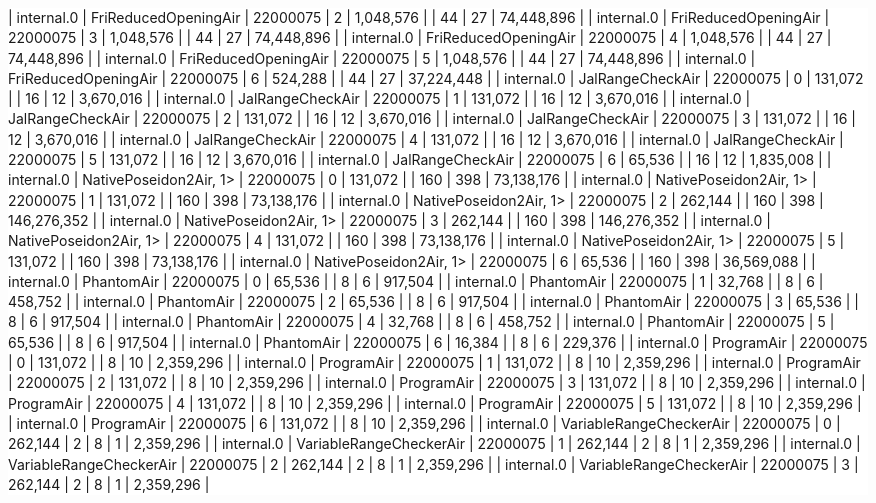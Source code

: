 | internal.0 | FriReducedOpeningAir | 22000075 | 2 | 1,048,576 |  | 44 | 27 | 74,448,896 | 
| internal.0 | FriReducedOpeningAir | 22000075 | 3 | 1,048,576 |  | 44 | 27 | 74,448,896 | 
| internal.0 | FriReducedOpeningAir | 22000075 | 4 | 1,048,576 |  | 44 | 27 | 74,448,896 | 
| internal.0 | FriReducedOpeningAir | 22000075 | 5 | 1,048,576 |  | 44 | 27 | 74,448,896 | 
| internal.0 | FriReducedOpeningAir | 22000075 | 6 | 524,288 |  | 44 | 27 | 37,224,448 | 
| internal.0 | JalRangeCheckAir | 22000075 | 0 | 131,072 |  | 16 | 12 | 3,670,016 | 
| internal.0 | JalRangeCheckAir | 22000075 | 1 | 131,072 |  | 16 | 12 | 3,670,016 | 
| internal.0 | JalRangeCheckAir | 22000075 | 2 | 131,072 |  | 16 | 12 | 3,670,016 | 
| internal.0 | JalRangeCheckAir | 22000075 | 3 | 131,072 |  | 16 | 12 | 3,670,016 | 
| internal.0 | JalRangeCheckAir | 22000075 | 4 | 131,072 |  | 16 | 12 | 3,670,016 | 
| internal.0 | JalRangeCheckAir | 22000075 | 5 | 131,072 |  | 16 | 12 | 3,670,016 | 
| internal.0 | JalRangeCheckAir | 22000075 | 6 | 65,536 |  | 16 | 12 | 1,835,008 | 
| internal.0 | NativePoseidon2Air<BabyBearParameters>, 1> | 22000075 | 0 | 131,072 |  | 160 | 398 | 73,138,176 | 
| internal.0 | NativePoseidon2Air<BabyBearParameters>, 1> | 22000075 | 1 | 131,072 |  | 160 | 398 | 73,138,176 | 
| internal.0 | NativePoseidon2Air<BabyBearParameters>, 1> | 22000075 | 2 | 262,144 |  | 160 | 398 | 146,276,352 | 
| internal.0 | NativePoseidon2Air<BabyBearParameters>, 1> | 22000075 | 3 | 262,144 |  | 160 | 398 | 146,276,352 | 
| internal.0 | NativePoseidon2Air<BabyBearParameters>, 1> | 22000075 | 4 | 131,072 |  | 160 | 398 | 73,138,176 | 
| internal.0 | NativePoseidon2Air<BabyBearParameters>, 1> | 22000075 | 5 | 131,072 |  | 160 | 398 | 73,138,176 | 
| internal.0 | NativePoseidon2Air<BabyBearParameters>, 1> | 22000075 | 6 | 65,536 |  | 160 | 398 | 36,569,088 | 
| internal.0 | PhantomAir | 22000075 | 0 | 65,536 |  | 8 | 6 | 917,504 | 
| internal.0 | PhantomAir | 22000075 | 1 | 32,768 |  | 8 | 6 | 458,752 | 
| internal.0 | PhantomAir | 22000075 | 2 | 65,536 |  | 8 | 6 | 917,504 | 
| internal.0 | PhantomAir | 22000075 | 3 | 65,536 |  | 8 | 6 | 917,504 | 
| internal.0 | PhantomAir | 22000075 | 4 | 32,768 |  | 8 | 6 | 458,752 | 
| internal.0 | PhantomAir | 22000075 | 5 | 65,536 |  | 8 | 6 | 917,504 | 
| internal.0 | PhantomAir | 22000075 | 6 | 16,384 |  | 8 | 6 | 229,376 | 
| internal.0 | ProgramAir | 22000075 | 0 | 131,072 |  | 8 | 10 | 2,359,296 | 
| internal.0 | ProgramAir | 22000075 | 1 | 131,072 |  | 8 | 10 | 2,359,296 | 
| internal.0 | ProgramAir | 22000075 | 2 | 131,072 |  | 8 | 10 | 2,359,296 | 
| internal.0 | ProgramAir | 22000075 | 3 | 131,072 |  | 8 | 10 | 2,359,296 | 
| internal.0 | ProgramAir | 22000075 | 4 | 131,072 |  | 8 | 10 | 2,359,296 | 
| internal.0 | ProgramAir | 22000075 | 5 | 131,072 |  | 8 | 10 | 2,359,296 | 
| internal.0 | ProgramAir | 22000075 | 6 | 131,072 |  | 8 | 10 | 2,359,296 | 
| internal.0 | VariableRangeCheckerAir | 22000075 | 0 | 262,144 | 2 | 8 | 1 | 2,359,296 | 
| internal.0 | VariableRangeCheckerAir | 22000075 | 1 | 262,144 | 2 | 8 | 1 | 2,359,296 | 
| internal.0 | VariableRangeCheckerAir | 22000075 | 2 | 262,144 | 2 | 8 | 1 | 2,359,296 | 
| internal.0 | VariableRangeCheckerAir | 22000075 | 3 | 262,144 | 2 | 8 | 1 | 2,359,296 | 
